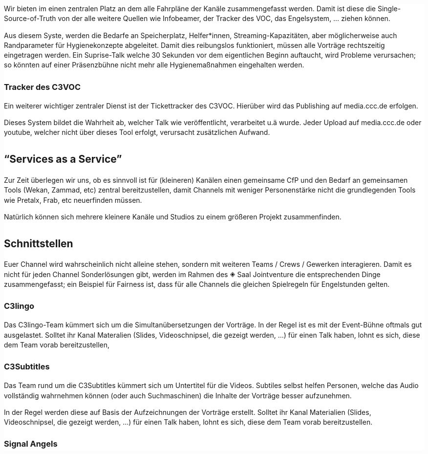 Wir bieten im einen zentralen Platz an dem alle Fahrpläne der Kanäle zusammengefasst werden. Damit ist diese die Single-Source-of-Truth von der alle weitere Quellen wie Infobeamer, der Tracker des VOC, das Engelsystem, … ziehen können.

Aus diesem Syste, werden die Bedarfe an Speicherplatz, Helfer*innen, Streaming-Kapazitäten, aber möglicherweise auch Randparameter für Hygienekonzepte abgeleitet. Damit dies reibungslos funktioniert, müssen alle Vorträge rechtszeitig eingetragen werden. Ein Suprise-Talk welche 30 Sekunden vor dem eigentlichen Beginn auftaucht, wird Probleme verursachen; so könnten auf einer Präsenzbühne nicht mehr alle Hygienemaßnahmen eingehalten werden.


### Tracker des C3VOC

Ein weiterer wichtiger zentraler Dienst ist der Tickettracker des C3VOC. Hierüber wird das Publishing auf media.ccc.de erfolgen.

Dieses System bildet die Wahrheit ab, welcher Talk wie veröffentlicht, verarbeitet u.ä wurde. Jeder Upload auf media.ccc.de oder youtube, welcher nicht über dieses Tool erfolgt, verursacht zusätzlichen Aufwand.


##  “Services as a Service”
Zur Zeit überlegen wir uns, ob es sinnvoll ist für (kleineren) Kanälen einen gemeinsame CfP und den Bedarf an gemeinsamen Tools (Wekan,  Zammad, etc) zentral bereitzustellen, damit Channels mit weniger Personenstärke nicht die grundlegenden Tools wie Pretalx, Frab, etc neuerfinden müssen.

Natürlich können sich mehrere kleinere Kanäle und Studios zu einem größeren Projekt zusammenfinden.


## Schnittstellen

Euer Channel wird wahrscheinlich nicht alleine stehen, sondern mit weiteren Teams / Crews / Gewerken interagieren. Damit es nicht für jeden Channel Sonderlösungen gibt, werden im Rahmen des 🞛 Saal Jointventure die entsprechenden Dinge zusammengefasst; ein Beispiel für Fairness ist, dass für alle Channels die gleichen Spielregeln für Engelstunden gelten.


### C3lingo

Das C3lingo-Team kümmert sich um die Simultanübersetzungen der Vorträge. In der Regel ist es mit der Event-Bühne oftmals gut ausgelastet.
Solltet ihr Kanal Materalien (Slides, Videoschnipsel, die gezeigt werden, …) für einen Talk haben, lohnt es sich, diese dem Team vorab bereitzustellen,

### C3Subtitles

Das Team rund um die C3Subtitles kümmert sich um Untertitel für die Videos. Subtiles selbst helfen Personen, welche das Audio vollständig wahrnehmen können (oder auch Suchmaschinen) die Inhalte der Vorträge besser aufzunehmen.

In der Regel werden diese auf Basis der Aufzeichnungen der Vorträge erstellt. Solltet ihr Kanal Materialien (Slides, Videoschnipsel, die gezeigt werden, …) für einen Talk haben, lohnt es sich, diese dem Team vorab bereitzustellen.

### Signal Angels
